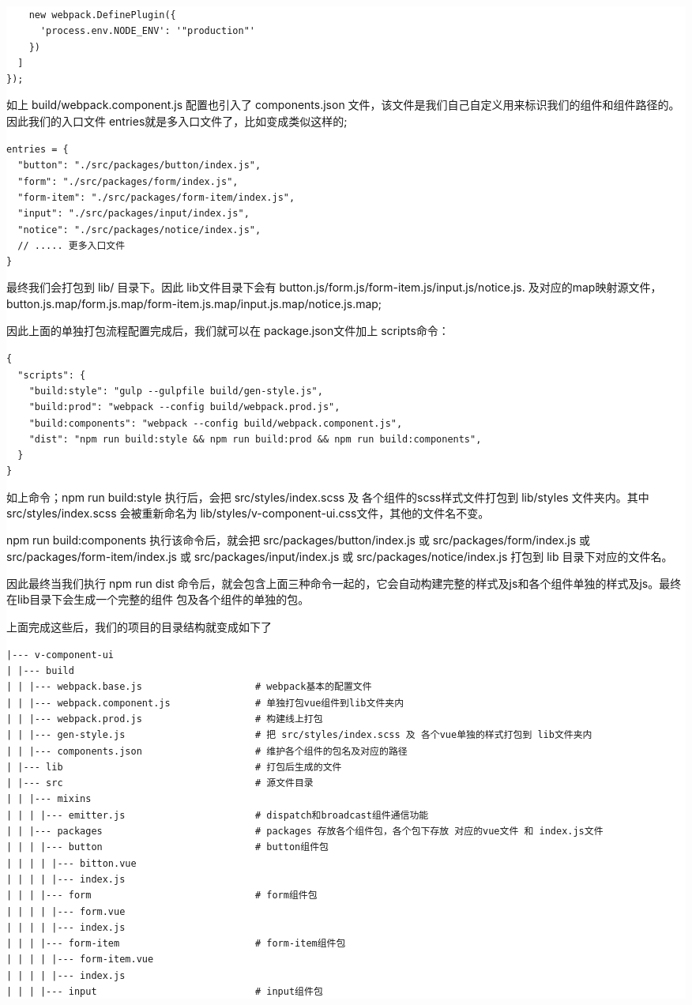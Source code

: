 ```
    new webpack.DefinePlugin({
      'process.env.NODE_ENV': '"production"'
    })
  ]
});
```
如上 build/webpack.component.js 配置也引入了 components.json 文件，该文件是我们自己自定义用来标识我们的组件和组件路径的。因此我们的入口文件 entries就是多入口文件了，比如变成类似这样的;
```
entries = {
  "button": "./src/packages/button/index.js",
  "form": "./src/packages/form/index.js",
  "form-item": "./src/packages/form-item/index.js",
  "input": "./src/packages/input/index.js",
  "notice": "./src/packages/notice/index.js",
  // ..... 更多入口文件
}
```
最终我们会打包到 lib/ 目录下。因此 lib文件目录下会有 button.js/form.js/form-item.js/input.js/notice.js. 及对应的map映射源文件，button.js.map/form.js.map/form-item.js.map/input.js.map/notice.js.map; 

因此上面的单独打包流程配置完成后，我们就可以在 package.json文件加上 scripts命令：
```
{
  "scripts": {
    "build:style": "gulp --gulpfile build/gen-style.js",
    "build:prod": "webpack --config build/webpack.prod.js",
    "build:components": "webpack --config build/webpack.component.js",
    "dist": "npm run build:style && npm run build:prod && npm run build:components",
  }
}
```
如上命令；npm run build:style 执行后，会把 src/styles/index.scss 及 各个组件的scss样式文件打包到 lib/styles 文件夹内。其中 src/styles/index.scss 会被重新命名为 lib/styles/v-component-ui.css文件，其他的文件名不变。

npm run build:components 执行该命令后，就会把 src/packages/button/index.js 或 src/packages/form/index.js 或 src/packages/form-item/index.js 或 src/packages/input/index.js 或 src/packages/notice/index.js 打包到 lib 目录下对应的文件名。

因此最终当我们执行 npm run dist 命令后，就会包含上面三种命令一起的，它会自动构建完整的样式及js和各个组件单独的样式及js。最终在lib目录下会生成一个完整的组件
包及各个组件的单独的包。

上面完成这些后，我们的项目的目录结构就变成如下了
```
|--- v-component-ui
| |--- build
| | |--- webpack.base.js                    # webpack基本的配置文件
| | |--- webpack.component.js               # 单独打包vue组件到lib文件夹内
| | |--- webpack.prod.js                    # 构建线上打包
| | |--- gen-style.js                       # 把 src/styles/index.scss 及 各个vue单独的样式打包到 lib文件夹内
| | |--- components.json                    # 维护各个组件的包名及对应的路径
| |--- lib                                  # 打包后生成的文件
| |--- src                                  # 源文件目录
| | |--- mixins
| | | |--- emitter.js                       # dispatch和broadcast组件通信功能
| | |--- packages                           # packages 存放各个组件包，各个包下存放 对应的vue文件 和 index.js文件
| | | |--- button                           # button组件包
| | | | |--- bitton.vue
| | | | |--- index.js
| | | |--- form                             # form组件包
| | | | |--- form.vue
| | | | |--- index.js
| | | |--- form-item                        # form-item组件包
| | | | |--- form-item.vue
| | | | |--- index.js
| | | |--- input                            # input组件包
```
